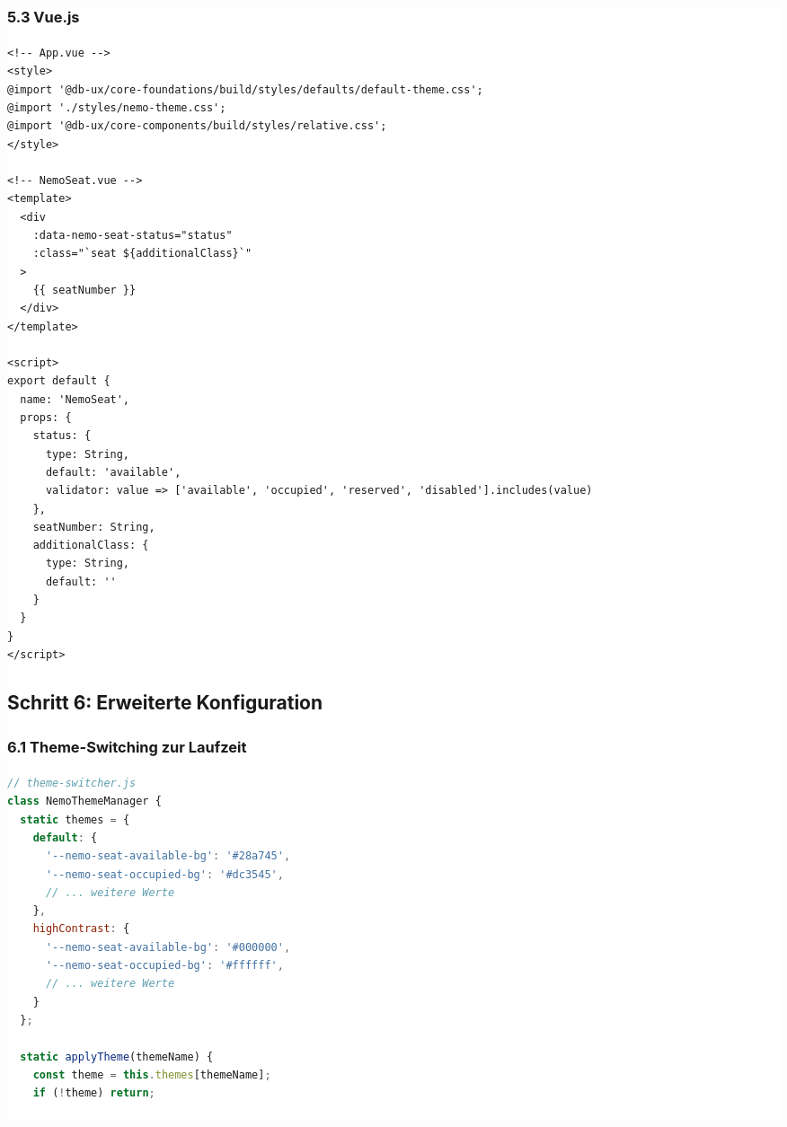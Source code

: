 ### 5.3 Vue.js

```vue
<!-- App.vue -->
<style>
@import '@db-ux/core-foundations/build/styles/defaults/default-theme.css';
@import './styles/nemo-theme.css';
@import '@db-ux/core-components/build/styles/relative.css';
</style>

<!-- NemoSeat.vue -->
<template>
  <div 
    :data-nemo-seat-status="status"
    :class="`seat ${additionalClass}`"
  >
    {{ seatNumber }}
  </div>
</template>

<script>
export default {
  name: 'NemoSeat',
  props: {
    status: {
      type: String,
      default: 'available',
      validator: value => ['available', 'occupied', 'reserved', 'disabled'].includes(value)
    },
    seatNumber: String,
    additionalClass: {
      type: String,
      default: ''
    }
  }
}
</script>
```

## Schritt 6: Erweiterte Konfiguration

### 6.1 Theme-Switching zur Laufzeit

```javascript
// theme-switcher.js
class NemoThemeManager {
  static themes = {
    default: {
      '--nemo-seat-available-bg': '#28a745',
      '--nemo-seat-occupied-bg': '#dc3545',
      // ... weitere Werte
    },
    highContrast: {
      '--nemo-seat-available-bg': '#000000',
      '--nemo-seat-occupied-bg': '#ffffff',
      // ... weitere Werte
    }
  };
  
  static applyTheme(themeName) {
    const theme = this.themes[themeName];
    if (!theme) return;
    
```